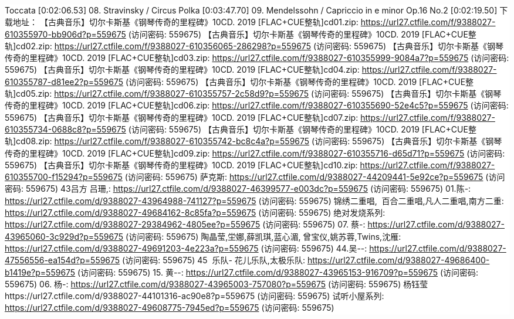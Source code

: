 Toccata
[0:02:06.53]
08. Stravinsky / Circus
Polka
[0:03:47.70]
09. Mendelssohn / Capriccio in
e minor Op.16 No.2
[0:02:19.50]
下载地址：
【古典音乐】切尔卡斯基《钢琴传奇的里程碑》10CD. 2019
[FLAC+CUE整轨]cd01.zip: https://url27.ctfile.com/f/9388027-610355970-bb906d?p=559675
(访问密码: 559675)
【古典音乐】切尔卡斯基《钢琴传奇的里程碑》10CD. 2019 [FLAC+CUE整轨]cd02.zip: https://url27.ctfile.com/f/9388027-610356065-286298?p=559675
(访问密码: 559675)
【古典音乐】切尔卡斯基《钢琴传奇的里程碑》10CD. 2019 [FLAC+CUE整轨]cd03.zip: https://url27.ctfile.com/f/9388027-610355999-9084a7?p=559675
(访问密码: 559675)
【古典音乐】切尔卡斯基《钢琴传奇的里程碑》10CD. 2019 [FLAC+CUE整轨]cd04.zip: https://url27.ctfile.com/f/9388027-610355787-d81ee2?p=559675
(访问密码: 559675)
【古典音乐】切尔卡斯基《钢琴传奇的里程碑》10CD. 2019 [FLAC+CUE整轨]cd05.zip: https://url27.ctfile.com/f/9388027-610355757-2c58d9?p=559675
(访问密码: 559675)
【古典音乐】切尔卡斯基《钢琴传奇的里程碑》10CD. 2019
[FLAC+CUE整轨]cd06.zip: https://url27.ctfile.com/f/9388027-610355690-52e4c5?p=559675
(访问密码: 559675) 【古典音乐】切尔卡斯基《钢琴传奇的里程碑》10CD. 2019
[FLAC+CUE整轨]cd07.zip: https://url27.ctfile.com/f/9388027-610355734-0688c8?p=559675
(访问密码: 559675)
【古典音乐】切尔卡斯基《钢琴传奇的里程碑》10CD. 2019 [FLAC+CUE整轨]cd08.zip: https://url27.ctfile.com/f/9388027-610355742-bc8c4a?p=559675
(访问密码: 559675)
【古典音乐】切尔卡斯基《钢琴传奇的里程碑》10CD. 2019 [FLAC+CUE整轨]cd09.zip: https://url27.ctfile.com/f/9388027-610355716-d65d71?p=559675
(访问密码: 559675)
【古典音乐】切尔卡斯基《钢琴传奇的里程碑》10CD. 2019 [FLAC+CUE整轨]cd10.zip: https://url27.ctfile.com/f/9388027-610355700-f15294?p=559675
(访问密码: 559675)
萨克斯: https://url27.ctfile.com/d/9388027-44209441-5e92ce?p=559675
(访问密码: 559675)
43吕方 吕珊,: https://url27.ctfile.com/d/9388027-46399577-e003dc?p=559675
(访问密码: 559675)
01.陈-: https://url27.ctfile.com/d/9388027-43964988-741127?p=559675
(访问密码: 559675)
锦绣二重唱,  百合二重唱,凡人二重唱,南方二重: https://url27.ctfile.com/d/9388027-49684162-8c85fa?p=559675
(访问密码: 559675)
绝对发烧系列: https://url27.ctfile.com/d/9388027-29384962-4805ee?p=559675
(访问密码: 559675)
07. 蔡-: https://url27.ctfile.com/d/9388027-43965060-3c929d?p=559675
(访问密码: 559675)
陶晶莹,坣娜,薛凯琪,蓝心湄, 曾宝仪,姚苏蓉,Twins,沈雁: https://url27.ctfile.com/d/9388027-49691203-4e223a?p=559675
(访问密码: 559675)
44.吴--: https://url27.ctfile.com/d/9388027-47556556-ea154d?p=559675
(访问密码: 559675)
45  乐队- 花儿乐队,太极乐队: https://url27.ctfile.com/d/9388027-49686400-b1419e?p=559675
(访问密码: 559675)
15. 黄--: https://url27.ctfile.com/d/9388027-43965153-916709?p=559675
(访问密码: 559675)
06. 杨-: https://url27.ctfile.com/d/9388027-43965003-757080?p=559675
(访问密码: 559675)
杨钰莹https://url27.ctfile.com/d/9388027-44101316-ac90e8?p=559675
(访问密码: 559675)
试听小屋系列: https://url27.ctfile.com/d/9388027-49608775-7945ed?p=559675
(访问密码: 559675)